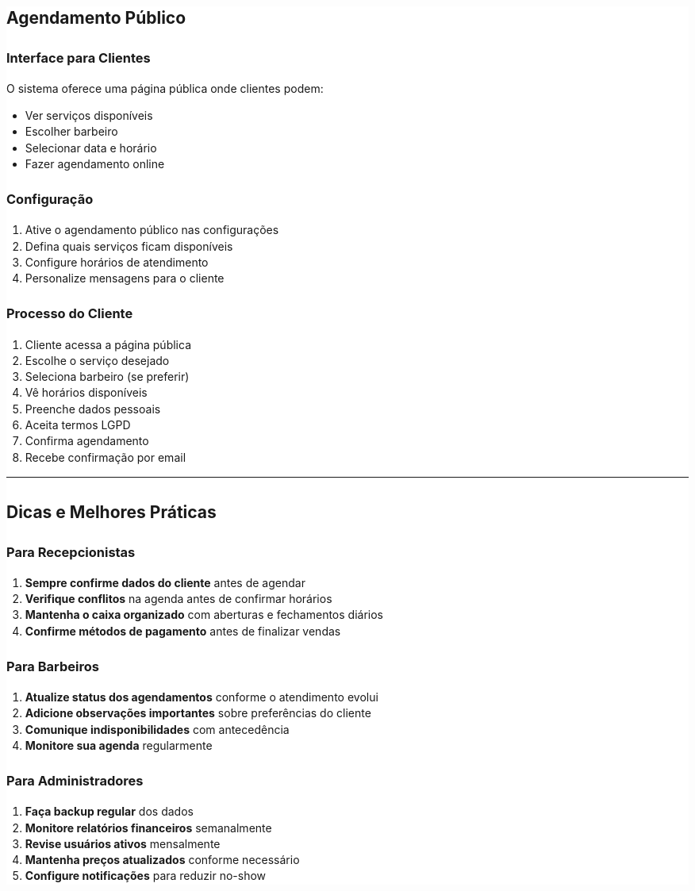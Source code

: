 ## Agendamento Público

### Interface para Clientes

O sistema oferece uma página pública onde clientes podem:
- Ver serviços disponíveis
- Escolher barbeiro
- Selecionar data e horário
- Fazer agendamento online

### Configuração

1. Ative o agendamento público nas configurações
2. Defina quais serviços ficam disponíveis
3. Configure horários de atendimento
4. Personalize mensagens para o cliente

### Processo do Cliente

1. Cliente acessa a página pública
2. Escolhe o serviço desejado
3. Seleciona barbeiro (se preferir)
4. Vê horários disponíveis
5. Preenche dados pessoais
6. Aceita termos LGPD
7. Confirma agendamento
8. Recebe confirmação por email

---

## Dicas e Melhores Práticas

### Para Recepcionistas

1. **Sempre confirme dados do cliente** antes de agendar
2. **Verifique conflitos** na agenda antes de confirmar horários
3. **Mantenha o caixa organizado** com aberturas e fechamentos diários
4. **Confirme métodos de pagamento** antes de finalizar vendas

### Para Barbeiros

1. **Atualize status dos agendamentos** conforme o atendimento evolui
2. **Adicione observações importantes** sobre preferências do cliente
3. **Comunique indisponibilidades** com antecedência
4. **Monitore sua agenda** regularmente

### Para Administradores

1. **Faça backup regular** dos dados
2. **Monitore relatórios financeiros** semanalmente  
3. **Revise usuários ativos** mensalmente
4. **Mantenha preços atualizados** conforme necessário
5. **Configure notificações** para reduzir no-show
